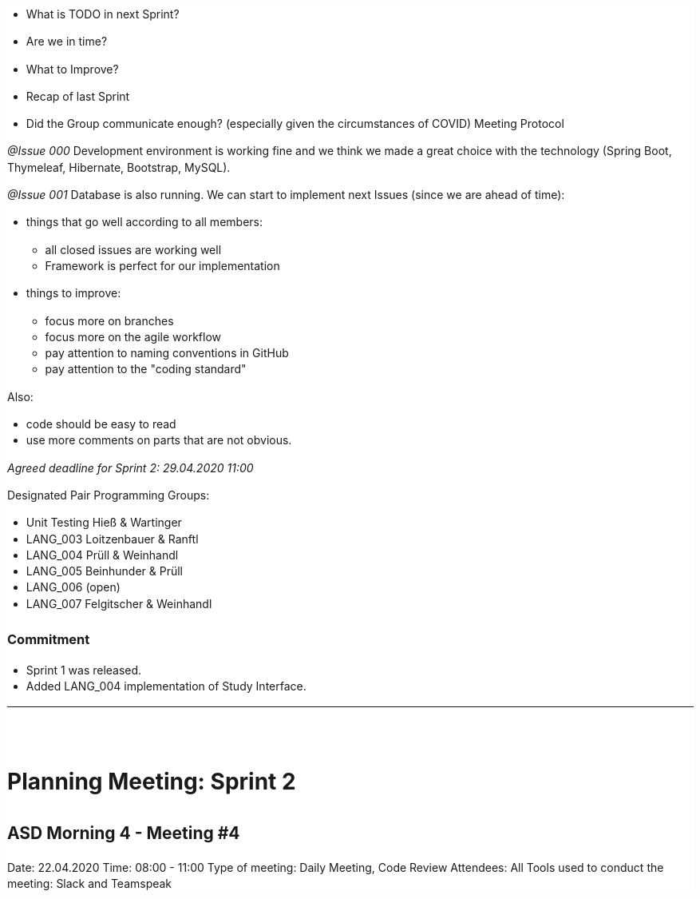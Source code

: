   * What is TODO in next Sprint?
  *	Are we in time?
  *	What to Improve?
  
* Recap of last Sprint
*	Did the Group communicate enough? (especially given the circumstances of COVID)
Meeting Protocol

_@Issue 000_
Development environment is working fine and we think we made a great choice with the technology (Spring Boot, Thymeleaf, Hibernate, Bootstrap, MySQL).

_@Issue 001_
Database is also running. We can start to implement next Issues (since we are ahead of time):

* things that go well according to all members:

  * all closed issues are working well
  * Framework is perfect for our implementation
  
* things to improve:

  * focus more on branches
  * focus more on the agile workflow
  * pay attention to naming conventions in GitHub
  * pay attention to the "coding standard"
    
Also:

*	code should be easy to read
* use more comments on parts that are not obvious.

_Agreed deadline for Sprint 2:  29.04.2020 11:00_

Designated Pair Programming Groups:

* Unit Testing      Hieß & Wartinger
* LANG_003          Loitzenbauer & Ranftl
* LANG_004          Prüll & Weinhandl
* LANG_005          Beinhunder & Prüll
* LANG_006          (open)
* LANG_007          Felgitscher & Weinhandl

### Commitment

* Sprint 1 was released. 
* Added LANG_004 implementation of Study Interface. 

- - - -
 
# Planning Meeting: Sprint 2 
## ASD Morning 4 - Meeting #4

Date: 22.04.2020
Time: 08:00 - 11:00
Type of meeting: Daily Meeting, Code Review
Attendees: All
Tools used to conduct the meeting: Slack and Teamspeak
